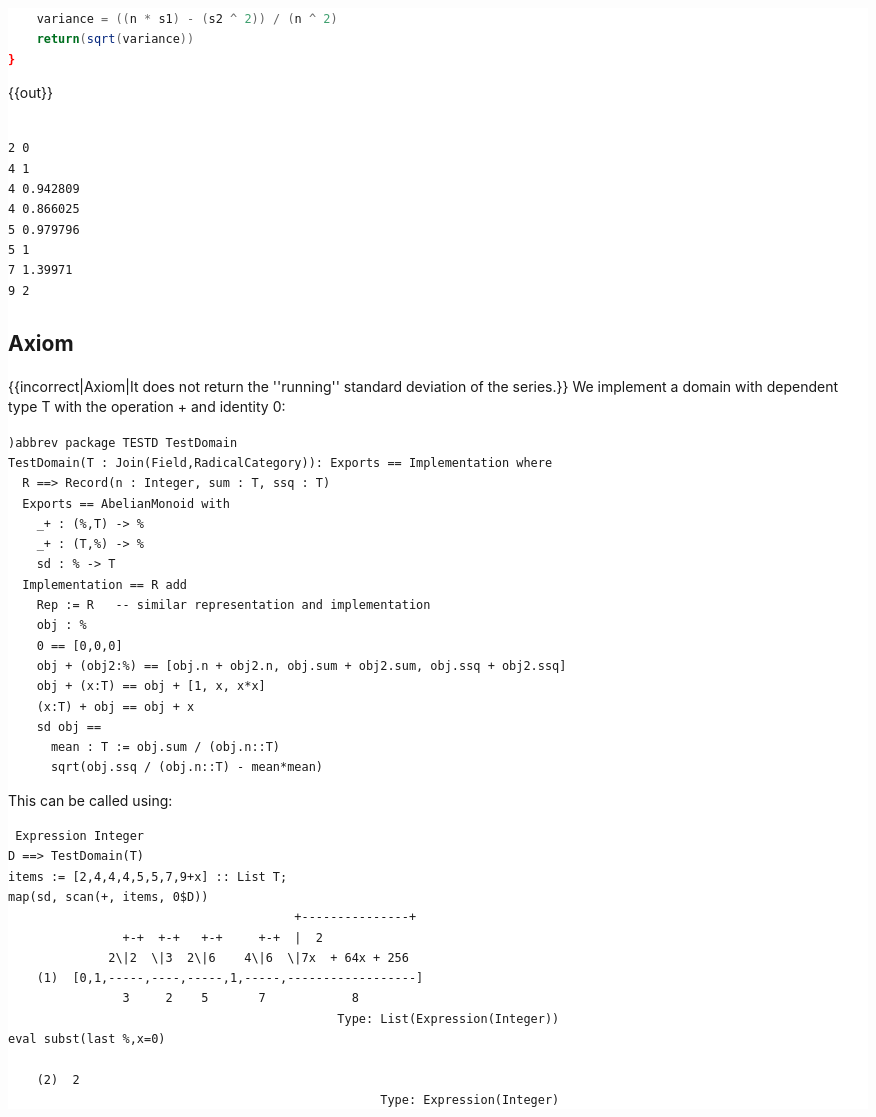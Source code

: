 ```AWK
    variance = ((n * s1) - (s2 ^ 2)) / (n ^ 2)
    return(sqrt(variance))
}

```

{{out}}

```txt

2 0
4 1
4 0.942809
4 0.866025
5 0.979796
5 1
7 1.39971
9 2

```



## Axiom

{{incorrect|Axiom|It does not return the ''running'' standard deviation of the series.}}
We implement a domain with dependent type T with the operation + and identity 0:
```Axiom
)abbrev package TESTD TestDomain
TestDomain(T : Join(Field,RadicalCategory)): Exports == Implementation where
  R ==> Record(n : Integer, sum : T, ssq : T)
  Exports == AbelianMonoid with
    _+ : (%,T) -> %
    _+ : (T,%) -> %
    sd : % -> T
  Implementation == R add
    Rep := R   -- similar representation and implementation
    obj : %
    0 == [0,0,0]
    obj + (obj2:%) == [obj.n + obj2.n, obj.sum + obj2.sum, obj.ssq + obj2.ssq]
    obj + (x:T) == obj + [1, x, x*x]
    (x:T) + obj == obj + x
    sd obj == 
      mean : T := obj.sum / (obj.n::T)
      sqrt(obj.ssq / (obj.n::T) - mean*mean)
```
This can be called using:
```Axiom>T ==
 Expression Integer
D ==> TestDomain(T)
items := [2,4,4,4,5,5,7,9+x] :: List T;
map(sd, scan(+, items, 0$D))
                                        +---------------+
                +-+  +-+   +-+     +-+  |  2
              2\|2  \|3  2\|6    4\|6  \|7x  + 64x + 256
    (1)  [0,1,-----,----,-----,1,-----,------------------]
                3     2    5       7            8
                                              Type: List(Expression(Integer))
eval subst(last %,x=0)

    (2)  2
                                                    Type: Expression(Integer)
```
